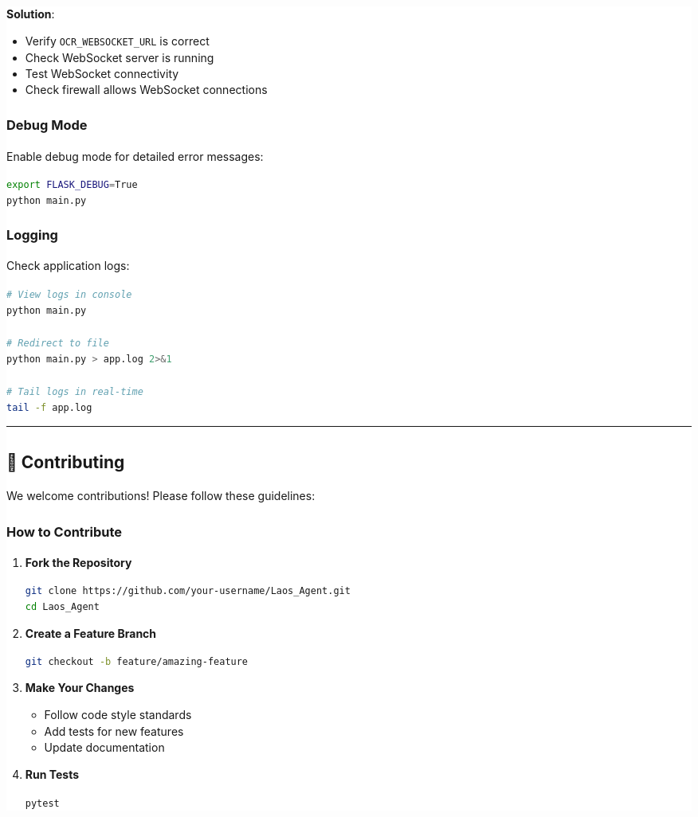 **Solution**:
- Verify `OCR_WEBSOCKET_URL` is correct
- Check WebSocket server is running
- Test WebSocket connectivity
- Check firewall allows WebSocket connections

### Debug Mode

Enable debug mode for detailed error messages:

```bash
export FLASK_DEBUG=True
python main.py
```

### Logging

Check application logs:

```bash
# View logs in console
python main.py

# Redirect to file
python main.py > app.log 2>&1

# Tail logs in real-time
tail -f app.log
```

---

## 👥 Contributing

We welcome contributions! Please follow these guidelines:

### How to Contribute

1. **Fork the Repository**
   ```bash
   git clone https://github.com/your-username/Laos_Agent.git
   cd Laos_Agent
   ```

2. **Create a Feature Branch**
   ```bash
   git checkout -b feature/amazing-feature
   ```

3. **Make Your Changes**
   - Follow code style standards
   - Add tests for new features
   - Update documentation

4. **Run Tests**
   ```bash
   pytest
   ```
